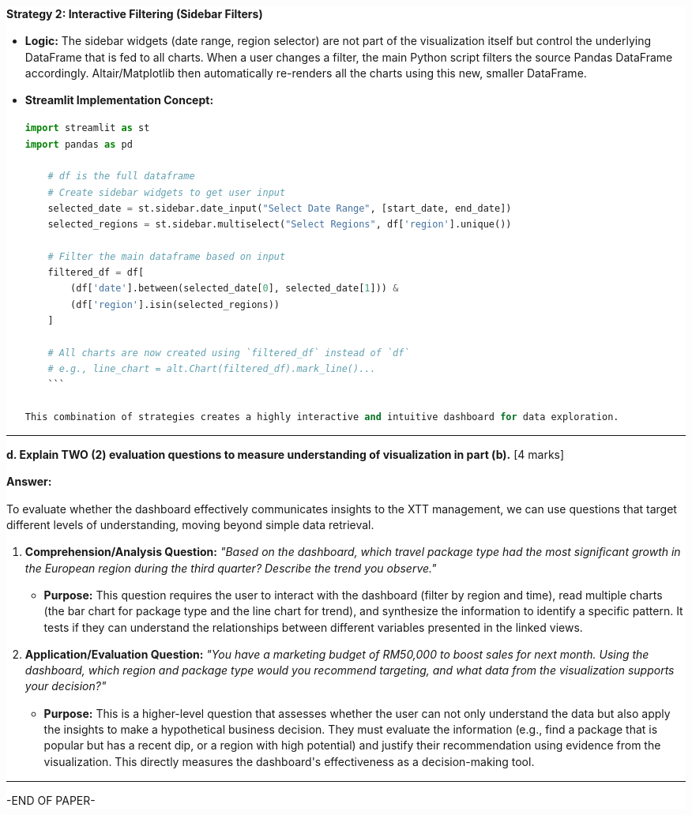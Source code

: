 **Strategy 2: Interactive Filtering (Sidebar Filters)**

- **Logic:** The sidebar widgets (date range, region selector) are not part of the visualization itself but control the underlying DataFrame that is fed to all charts. When a user changes a filter, the main Python script filters the source Pandas DataFrame accordingly. Altair/Matplotlib then automatically re-renders all the charts using this new, smaller DataFrame.

- **Streamlit Implementation Concept:**

  ````python
  import streamlit as st
  import pandas as pd

      # df is the full dataframe
      # Create sidebar widgets to get user input
      selected_date = st.sidebar.date_input("Select Date Range", [start_date, end_date])
      selected_regions = st.sidebar.multiselect("Select Regions", df['region'].unique())

      # Filter the main dataframe based on input
      filtered_df = df[
          (df['date'].between(selected_date[0], selected_date[1])) &
          (df['region'].isin(selected_regions))
      ]

      # All charts are now created using `filtered_df` instead of `df`
      # e.g., line_chart = alt.Chart(filtered_df).mark_line()...
      ```

  This combination of strategies creates a highly interactive and intuitive dashboard for data exploration.
  ````

---

**d. Explain TWO (2) evaluation questions to measure understanding of visualization in part (b).**
[4 marks]

**Answer:**

To evaluate whether the dashboard effectively communicates insights to the XTT management, we can use questions that target different levels of understanding, moving beyond simple data retrieval.

1. **Comprehension/Analysis Question:** _"Based on the dashboard, which travel package type had the most significant growth in the European region during the third quarter? Describe the trend you observe."_

   - **Purpose:** This question requires the user to interact with the dashboard (filter by region and time), read multiple charts (the bar chart for package type and the line chart for trend), and synthesize the information to identify a specific pattern. It tests if they can understand the relationships between different variables presented in the linked views.

2. **Application/Evaluation Question:** _"You have a marketing budget of RM50,000 to boost sales for next month. Using the dashboard, which region and package type would you recommend targeting, and what data from the visualization supports your decision?"_
   - **Purpose:** This is a higher-level question that assesses whether the user can not only understand the data but also apply the insights to make a hypothetical business decision. They must evaluate the information (e.g., find a package that is popular but has a recent dip, or a region with high potential) and justify their recommendation using evidence from the visualization. This directly measures the dashboard's effectiveness as a decision-making tool.

---

-END OF PAPER-
